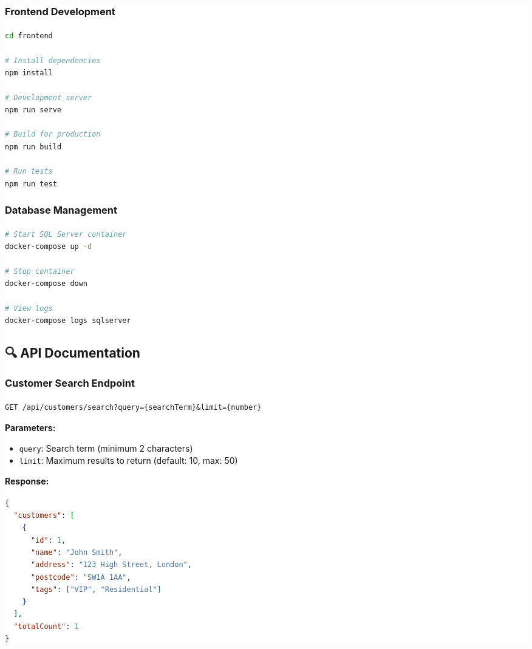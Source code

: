 ### Frontend Development
```bash
cd frontend

# Install dependencies
npm install

# Development server
npm run serve

# Build for production
npm run build

# Run tests
npm run test
```

### Database Management
```bash
# Start SQL Server container
docker-compose up -d

# Stop container
docker-compose down

# View logs
docker-compose logs sqlserver
```

## 🔍 API Documentation

### Customer Search Endpoint
```
GET /api/customers/search?query={searchTerm}&limit={number}
```

**Parameters:**
- `query`: Search term (minimum 2 characters)
- `limit`: Maximum results to return (default: 10, max: 50)

**Response:**
```json
{
  "customers": [
    {
      "id": 1,
      "name": "John Smith",
      "address": "123 High Street, London",
      "postcode": "SW1A 1AA",
      "tags": ["VIP", "Residential"]
    }
  ],
  "totalCount": 1
}
```
